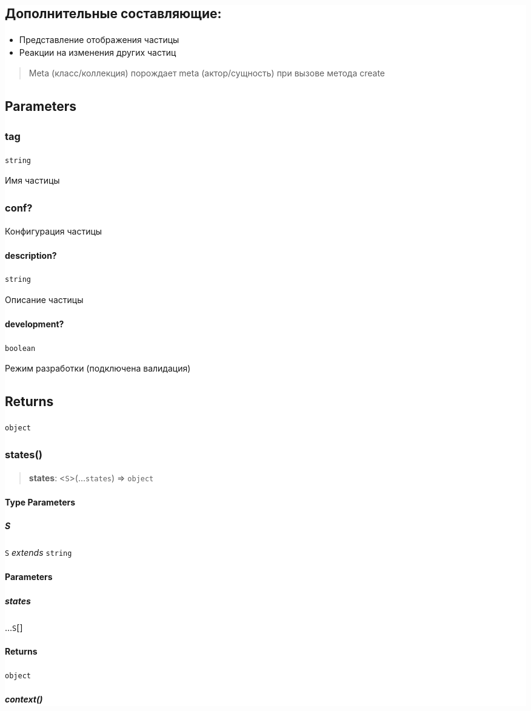 ## Дополнительные составляющие:
- Представление отображения частицы
- Реакции на изменения других частиц

> Meta (класс/коллекция) порождает meta (актор/сущность) при вызове метода create

## Parameters

### tag

`string`

Имя частицы

### conf?

Конфигурация частицы

#### description?

`string`

Описание частицы

#### development?

`boolean`

Режим разработки (подключена валидация)

## Returns

`object`

### states()

> **states**: \<`S`\>(...`states`) => `object`

#### Type Parameters

##### S

`S` *extends* `string`

#### Parameters

##### states

...`S`[]

#### Returns

`object`

##### context()
